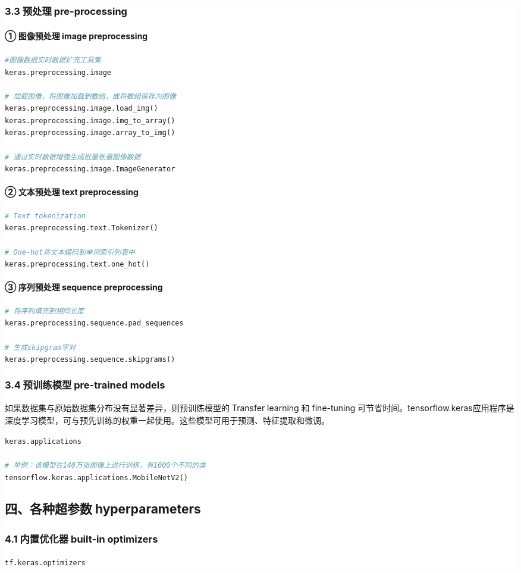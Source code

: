 ### 3.3 预处理 pre-processing
#### ① 图像预处理 image preprocessing

```python
#图像数据实时数据扩充工具集
keras.preprocessing.image

# 加载图像，将图像加载到数组，或将数组保存为图像
keras.preprocessing.image.load_img()
keras.preprocessing.image.img_to_array()
keras.preprocessing.image.array_to_img()

# 通过实时数据增强生成批量张量图像数据
keras.preprocessing.image.ImageGenerator
```

#### ② 文本预处理 text preprocessing

```python
# Text tokenization
keras.preprocessing.text.Tokenizer()

# One-hot将文本编码到单词索引列表中
keras.preprocessing.text.one_hot()
```

#### ③ 序列预处理 sequence preprocessing

```python
# 将序列填充到相同长度
keras.preprocessing.sequence.pad_sequences

# 生成skipgram字对
keras.preprocessing.sequence.skipgrams()
```

### 3.4 预训练模型 pre-trained models
如果数据集与原始数据集分布没有显著差异，则预训练模型的 Transfer learning 和 fine-tuning 可节省时间。tensorflow.keras应用程序是深度学习模型，可与预先训练的权重一起使用。这些模型可用于预测、特征提取和微调。

```python
keras.applications

# 举例：该模型在140万张图像上进行训练，有1000个不同的类
tensorflow.keras.applications.MobileNetV2()
```

## 四、各种超参数 hyperparameters
### 4.1 内置优化器 built-in optimizers

```python
tf.keras.optimizers
```
